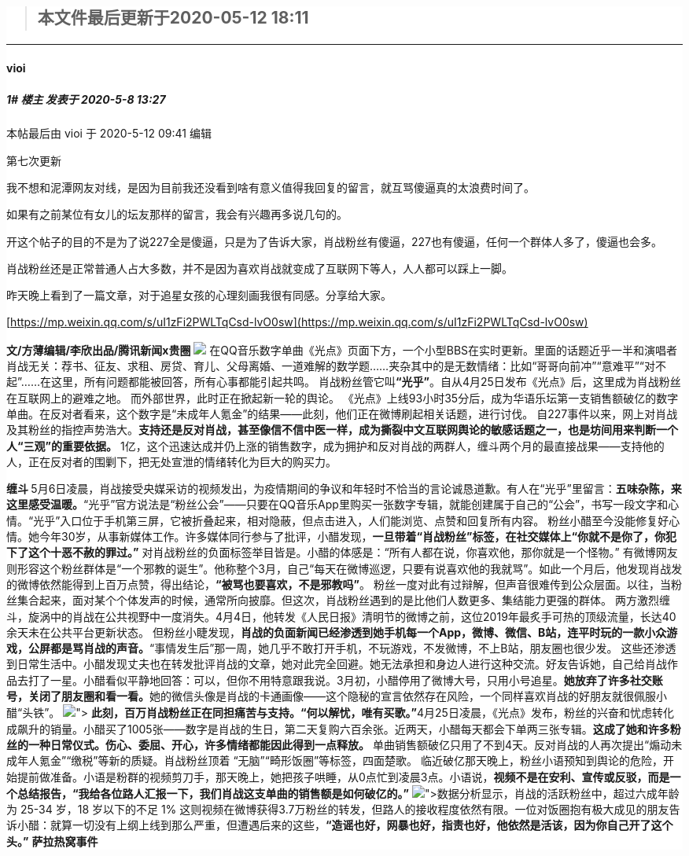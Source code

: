 > ## **本文件最后更新于2020-05-12 18:11** 



*****

####  vioi  
##### 1#       楼主       发表于 2020-5-8 13:27



 本帖最后由 vioi 于 2020-5-12 09:41 编辑 

第七次更新


我不想和泥潭网友对线，是因为目前我还没看到啥有意义值得我回复的留言，就互骂傻逼真的太浪费时间了。


如果有之前某位有女儿的坛友那样的留言，我会有兴趣再多说几句的。


开这个帖子的目的不是为了说227全是傻逼，只是为了告诉大家，肖战粉丝有傻逼，227也有傻逼，任何一个群体人多了，傻逼也会多。


肖战粉丝还是正常普通人占大多数，并不是因为喜欢肖战就变成了互联网下等人，人人都可以踩上一脚。


昨天晚上看到了一篇文章，对于追星女孩的心理刻画我很有同感。分享给大家。

[https://mp.weixin.qq.com/s/uI1zFi2PWLTqCsd-lvO0sw](https://mp.weixin.qq.com/s/uI1zFi2PWLTqCsd-lvO0sw)

<strong>文/方薄</strong><strong>编辑/李欣</strong><strong>出品/腾讯新闻x贵圈</strong> <strong><strong><img src="https://mmbiz.qpic.cn/mmbiz_png/xKBxlfWpUpsLRdiaPMEzeoR1zot0jkJ0C7uuFI41JpFpfSgSBA0HmLD4yE2syIbmicLrPoeeFYgrIKshXaDvzj2w/640?wx_fmt=png" referrerpolicy="no-referrer"></strong></strong>
在QQ音乐数字单曲《光点》页面下方，一个小型BBS在实时更新。里面的话题近乎一半和演唱者肖战无关：荐书、征友、求租、房贷、育儿、父母离婚、一道难解的数学题……夹杂其中的是无数情绪：比如“哥哥向前冲”“意难平”“对不起”……在这里，所有问题都能被回答，所有心事都能引起共鸣。
肖战粉丝管它叫<strong>“光乎”</strong>。自从4月25日发布《光点》后，这里成为肖战粉丝在互联网上的避难之地。
而外部世界，此时正在掀起新一轮的舆论。
《光点》上线93小时35分后，成为华语乐坛第一支销售额破亿的数字单曲。在反对者看来，这个数字是“未成年人氪金”的结果——此刻，他们正在微博刷起相关话题，进行讨伐。
自227事件以来，网上对肖战及其粉丝的指控声势浩大。<strong><strong>支持还是反对肖战，甚至像信不信中医一样，成为撕裂中文互联网舆论的敏感话题之一，也是坊间用来判断一个人“三观”的重要依据。</strong></strong>
1亿，这个迅速达成并仍上涨的销售数字，成为拥护和反对肖战的两群人，缠斗两个月的最直接战果——支持他的人，正在反对者的围剿下，把无处宣泄的情绪转化为巨大的购买力。

<strong>缠斗</strong><strong>
</strong><strong>
</strong>5月6日凌晨，肖战接受央媒采访的视频发出，为疫情期间的争议和年轻时不恰当的言论诚恳道歉。有人在“光乎”里留言：<strong>五味杂陈，来这里感受温暖。</strong>“光乎”官方说法是“粉丝公会”——只要在QQ音乐App里购买一张数字专辑，就能创建属于自己的“公会”，书写一段文字和心情。“光乎”入口位于手机第三屏，它被折叠起来，相对隐蔽，但点击进入，人们能浏览、点赞和回复所有内容。
粉丝小醋至今没能修复好心情。她今年30岁，从事新媒体工作。许多媒体同行参与了批评，小醋发现，<strong>一旦带着“肖战粉丝”标签，在社交媒体上“你就不是你了，你犯下了这个十恶不赦的罪过。”</strong>
对肖战粉丝的负面标签举目皆是。小醋的体感是：“所有人都在说，你喜欢他，那你就是一个怪物。”
有微博网友则形容这个粉丝群体是“一个邪教的诞生”。他称整个3月，自己“每天在微博巡逻，只要有说喜欢他的我就骂”。如此一个月后，他发现肖战发的微博依然能得到上百万点赞，得出结论，<strong>“被骂也要喜欢，不是邪教吗”</strong>。
粉丝一度对此有过辩解，但声音很难传到公众层面。以往，当粉丝集合起来，面对某个个体发声的时候，通常所向披靡。但这次，肖战粉丝遇到的是比他们人数更多、集结能力更强的群体。
两方激烈缠斗，旋涡中的肖战在公共视野中一度消失。4月4日，他转发《人民日报》清明节的微博之前，这位2019年最炙手可热的顶级流量，长达40余天未在公共平台更新状态。
但粉丝小睫发现，<strong>肖战的负面新闻已经渗透到她手机每一个App，微博、微信、B站，连平时玩的一款小众游戏，公屏都是骂肖战的声音。</strong>“事情发生后”那一周，她几乎不敢打开手机，不玩游戏，不发微博，不上B站，朋友圈也很少发。
这些还渗透到日常生活中。小醋发现丈夫也在转发批评肖战的文章，她对此完全回避。她无法承担和身边人进行这种交流。好友告诉她，自己给肖战作品去打了一星。小醋看似平静地回答：可以，但你不用特意跟我说。3月初，小醋停用了微博大号，只用小号追星。<strong>她放弃了许多社交账号，关闭了朋友圈和看一看。</strong>她的微信头像是肖战的卡通画像——这个隐秘的宣言依然存在风险，一个同样喜欢肖战的好朋友就很佩服小醋“头铁”。
<img src="https://mmbiz.qpic.cn/mmbiz_jpg/xKBxlfWpUpu4lOPhEIyRMZGibticTO6lLkQZvnrnwVibcJD1VEhGMf4JfianqJraq5MtnnzXo2dLvYicIAbANeEA9uQ/640?wx_fmt=jpeg" referrerpolicy="no-referrer">">
<strong><strong>此刻，百万肖战粉丝正在同担痛苦与支持。“何以解忧，唯有买歌。”</strong></strong>4月25日凌晨，《光点》发布，粉丝的兴奋和忧虑转化成飙升的销量。小醋买了1005张——数字是肖战的生日，第二天复购六百余张。近两天，小醋每天都会下单两三张专辑。<strong>这成了她和许多粉丝的一种日常仪式。伤心、委屈、开心，许多情绪都能因此得到一点释放。</strong>
单曲销售额破亿只用了不到4天。反对肖战的人再次提出“煽动未成年人氪金”“缴税”等新的质疑。肖战粉丝顶着 “无脑”“畸形饭圈”等标签，四面楚歌。
临近破亿那天晚上，粉丝小语预知到舆论的危险，开始提前做准备。小语是粉群的视频剪刀手，那天晚上，她把孩子哄睡，从0点忙到凌晨3点。小语说，<strong>视频不是在安利、宣传或反驳，而是一个总结报告，“我给各位路人汇报一下，我们肖战这支单曲的销售额是如何破亿的。”</strong>
<img src="https://mmbiz.qpic.cn/mmbiz_jpg/xKBxlfWpUpu4lOPhEIyRMZGibticTO6lLkv43y3aq8DrFrricibeZjHwd4P5Ohdsuo038zRtK2RGg8ibvqvkiciczNCXQ/640?wx_fmt=jpeg" referrerpolicy="no-referrer">">数据分析显示，肖战的活跃粉丝中，超过六成年龄为 25-34 岁，18 岁以下的不足 1%
这则视频在微博获得3.7万粉丝的转发，但路人的接收程度依然有限。一位对饭圈抱有极大成见的朋友告诉小醋：就算一切没有上纲上线到那么严重，但遭遇后来的这些，<strong>“造谣也好，网暴也好，指责也好，他依然是活该，因为你自己开了这个头。”</strong>  <strong>萨拉热窝事件</strong> 